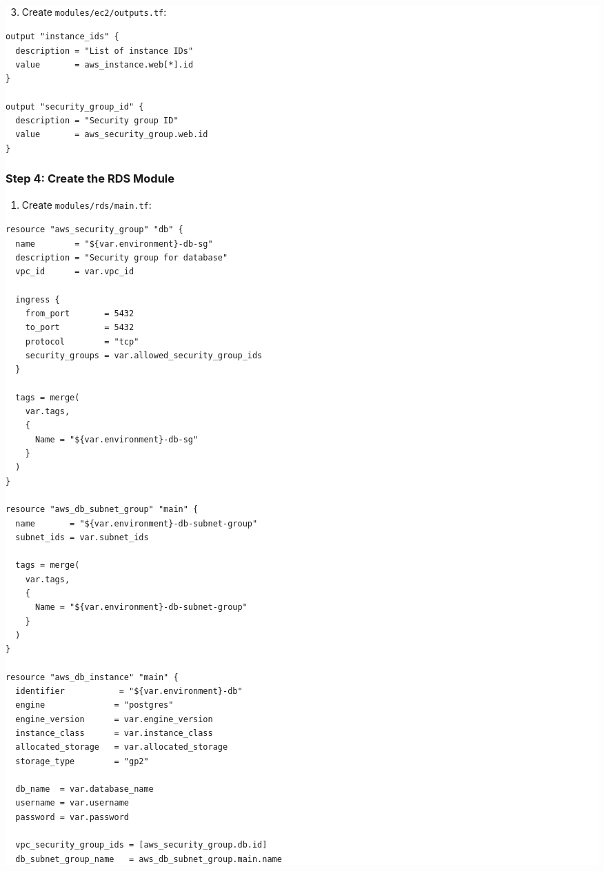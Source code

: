 3. Create `modules/ec2/outputs.tf`:

```hcl
output "instance_ids" {
  description = "List of instance IDs"
  value       = aws_instance.web[*].id
}

output "security_group_id" {
  description = "Security group ID"
  value       = aws_security_group.web.id
}
```

### Step 4: Create the RDS Module

1. Create `modules/rds/main.tf`:

```hcl
resource "aws_security_group" "db" {
  name        = "${var.environment}-db-sg"
  description = "Security group for database"
  vpc_id      = var.vpc_id
  
  ingress {
    from_port       = 5432
    to_port         = 5432
    protocol        = "tcp"
    security_groups = var.allowed_security_group_ids
  }
  
  tags = merge(
    var.tags,
    {
      Name = "${var.environment}-db-sg"
    }
  )
}

resource "aws_db_subnet_group" "main" {
  name       = "${var.environment}-db-subnet-group"
  subnet_ids = var.subnet_ids
  
  tags = merge(
    var.tags,
    {
      Name = "${var.environment}-db-subnet-group"
    }
  )
}

resource "aws_db_instance" "main" {
  identifier           = "${var.environment}-db"
  engine              = "postgres"
  engine_version      = var.engine_version
  instance_class      = var.instance_class
  allocated_storage   = var.allocated_storage
  storage_type        = "gp2"
  
  db_name  = var.database_name
  username = var.username
  password = var.password
  
  vpc_security_group_ids = [aws_security_group.db.id]
  db_subnet_group_name   = aws_db_subnet_group.main.name
```